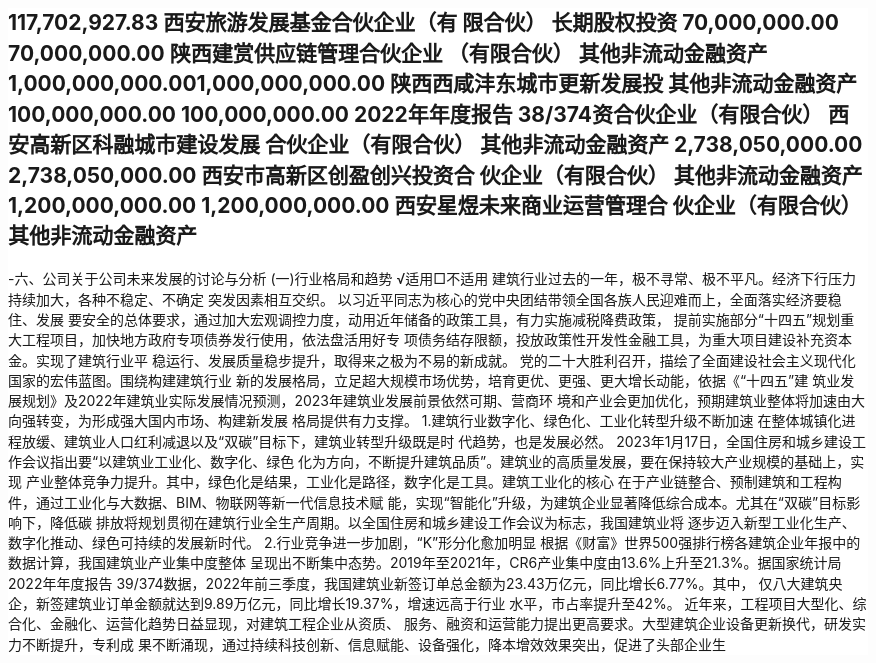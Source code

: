 117,702,927.83
西安旅游发展基金合伙企业（有
限合伙）
长期股权投资
70,000,000.00
70,000,000.00
陕西建赏供应链管理合伙企业
（有限合伙）
其他非流动金融资产1,000,000,000.001,000,000,000.00
陕西西咸沣东城市更新发展投
其他非流动金融资产
100,000,000.00
100,000,000.00
2022年年度报告
38/374资合伙企业（有限合伙）
西安高新区科融城市建设发展
合伙企业（有限合伙）
其他非流动金融资产
2,738,050,000.00
2,738,050,000.00
西安市高新区创盈创兴投资合
伙企业（有限合伙）
其他非流动金融资产
1,200,000,000.00
1,200,000,000.00
西安星煜未来商业运营管理合
伙企业（有限合伙）
其他非流动金融资产
-
-六、公司关于公司未来发展的讨论与分析
(一)行业格局和趋势
√适用□不适用
建筑行业过去的一年，极不寻常、极不平凡。经济下行压力持续加大，各种不稳定、不确定
突发因素相互交织。
以习近平同志为核心的党中央团结带领全国各族人民迎难而上，全面落实经济要稳住、发展
要安全的总体要求，通过加大宏观调控力度，动用近年储备的政策工具，有力实施减税降费政策，
提前实施部分“十四五”规划重大工程项目，加快地方政府专项债券发行使用，依法盘活用好专
项债务结存限额，投放政策性开发性金融工具，为重大项目建设补充资本金。实现了建筑行业平
稳运行、发展质量稳步提升，取得来之极为不易的新成就。
党的二十大胜利召开，描绘了全面建设社会主义现代化国家的宏伟蓝图。围绕构建建筑行业
新的发展格局，立足超大规模市场优势，培育更优、更强、更大增长动能，依据《“十四五”建
筑业发展规划》及2022年建筑业实际发展情况预测，2023年建筑业发展前景依然可期、营商环
境和产业会更加优化，预期建筑业整体将加速由大向强转变，为形成强大国内市场、构建新发展
格局提供有力支撑。
1.建筑行业数字化、绿色化、工业化转型升级不断加速
在整体城镇化进程放缓、建筑业人口红利减退以及“双碳”目标下，建筑业转型升级既是时
代趋势，也是发展必然。
2023年1月17日，全国住房和城乡建设工作会议指出要“以建筑业工业化、数字化、绿色
化为方向，不断提升建筑品质”。建筑业的高质量发展，要在保持较大产业规模的基础上，实现
产业整体竞争力提升。其中，绿色化是结果，工业化是路径，数字化是工具。建筑工业化的核心
在于产业链整合、预制建筑和工程构件，通过工业化与大数据、BIM、物联网等新一代信息技术赋
能，实现“智能化”升级，为建筑企业显著降低综合成本。尤其在“双碳”目标影响下，降低碳
排放将规划贯彻在建筑行业全生产周期。以全国住房和城乡建设工作会议为标志，我国建筑业将
逐步迈入新型工业化生产、数字化推动、绿色可持续的发展新时代。
2.行业竞争进一步加剧，“K”形分化愈加明显
根据《财富》世界500强排行榜各建筑企业年报中的数据计算，我国建筑业产业集中度整体
呈现出不断集中态势。2019年至2021年，CR6产业集中度由13.6%上升至21.3%。据国家统计局
2022年年度报告
39/374数据，2022年前三季度，我国建筑业新签订单总金额为23.43万亿元，同比增长6.77%。其中，
仅八大建筑央企，新签建筑业订单金额就达到9.89万亿元，同比增长19.37%，增速远高于行业
水平，市占率提升至42%。
近年来，工程项目大型化、综合化、金融化、运营化趋势日益显现，对建筑工程企业从资质、
服务、融资和运营能力提出更高要求。大型建筑企业设备更新换代，研发实力不断提升，专利成
果不断涌现，通过持续科技创新、信息赋能、设备强化，降本增效效果突出，促进了头部企业生
